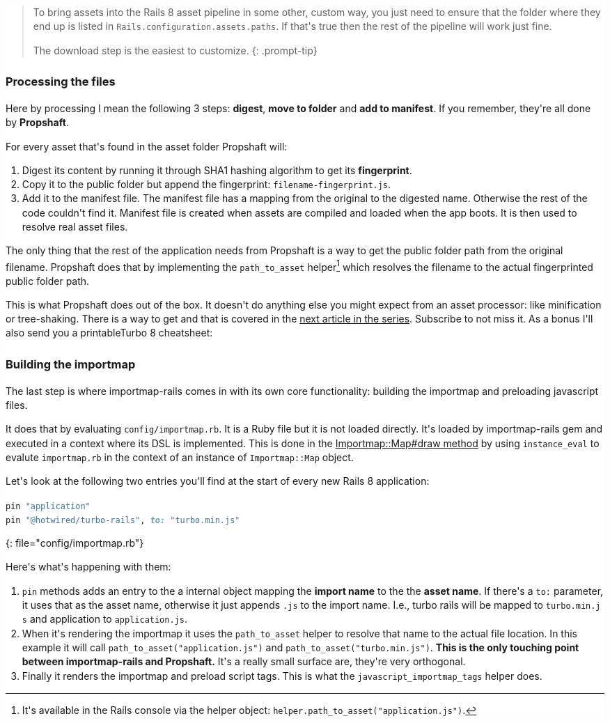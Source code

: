 > To bring assets into the Rails 8 asset pipeline in some other, custom way, you just need to ensure that the folder where they end up is listed in `Rails.configuration.assets.paths`. If that's true then the rest of the pipeline will work just fine.
>
> The download step is the easiest to customize.
{: .prompt-tip}

### Processing the files

Here by processing I mean the following 3 steps: **digest**, **move to folder** and **add to manifest**. If you remember, they're all done by **Propshaft**.

For every asset that's found in the asset folder Propshaft will:
1. Digest its content by running it through SHA1 hashing algorithm to get its **fingerprint**.
2. Copy it to the public folder but append the fingerprint: `filename-fingerprint.js`.
3. Add it to the manifest file. The manifest file has a mapping from the original to the digested name. Otherwise the rest of the code couldn't find it. Manifest file is created when assets are compiled and loaded when the app boots. It is then used to resolve real asset files.

The only thing that the rest of the application needs from Propshaft is a way to get the public folder path from the original filename. Propshaft does that by implementing the `path_to_asset` helper[^2] which resolves the filename to the actual fingerprinted public folder path.

This is what Propshaft does out of the box. It doesn't do anything else you might expect from an asset processor: like minification or tree-shaking. There is a way to get and that is covered in the [next article in the series](/articles/rails-assets-deep-dive-propshaft). Subscribe to not miss it. As a bonus I'll also send you a printableTurbo 8 cheatsheet:

<script async data-uid="c481ada422" src="https://thoughtful-producer-2834.kit.com/c481ada422/index.js"></script>

### Building the importmap

The last step is where importmap-rails comes in with its own core functionality: building the importmap and preloading javascript files.

It does that by evaluating `config/importmap.rb`. It is a Ruby file but it is not loaded directly. It's loaded by importmap-rails gem and executed in a context where its DSL is implemented. This is done in the [Importmap::Map#draw method](https://github.com/rails/importmap-rails/blob/d91d5e134d3f27e2332a8cb2ac015ea03d130621/lib/importmap/map.rb#L16) by using `instance_eval` to evalute `importmap.rb` in the context of an instance of `Importmap::Map` object.

Let's look at the following two entries you'll find at the start of every new Rails 8 application:
```ruby
pin "application"
pin "@hotwired/turbo-rails", to: "turbo.min.js"
```
{: file="config/importmap.rb"}

Here's what's happening with them:
1. `pin` methods adds an entry to the a internal object mapping the **import name** to the the **asset name**. If there's a `to:` parameter, it uses that as the asset name, otherwise it just appends `.js` to the import name. I.e., turbo rails will be mapped to `turbo.min.js` and application to `application.js`.
2. When it's rendering the importmap it uses the `path_to_asset` helper to resolve that name to the actual file location. In this example it will call `path_to_asset("application.js")` and `path_to_asset("turbo.min.js")`. **This is the only touching point between importmap-rails and Propshaft.** It's a really small surface are, they're very orthogonal.
3. Finally it renders the importmap and preload script tags. This is what the `javascript_importmap_tags` helper does.


[^1]: Not saying those were good PRs but I did manage to review them. The PRs should have probably been smaller. If you ever made such a PR you better had a really good reason! You know who you are.
[^2]: It's available in the Rails console via the helper object: `helper.path_to_asset("application.js")`.
[^3]: You can inspect the manifest file from the Rails console which can be useful for debugging: `Rails.application.assets.load_path.manifest`.